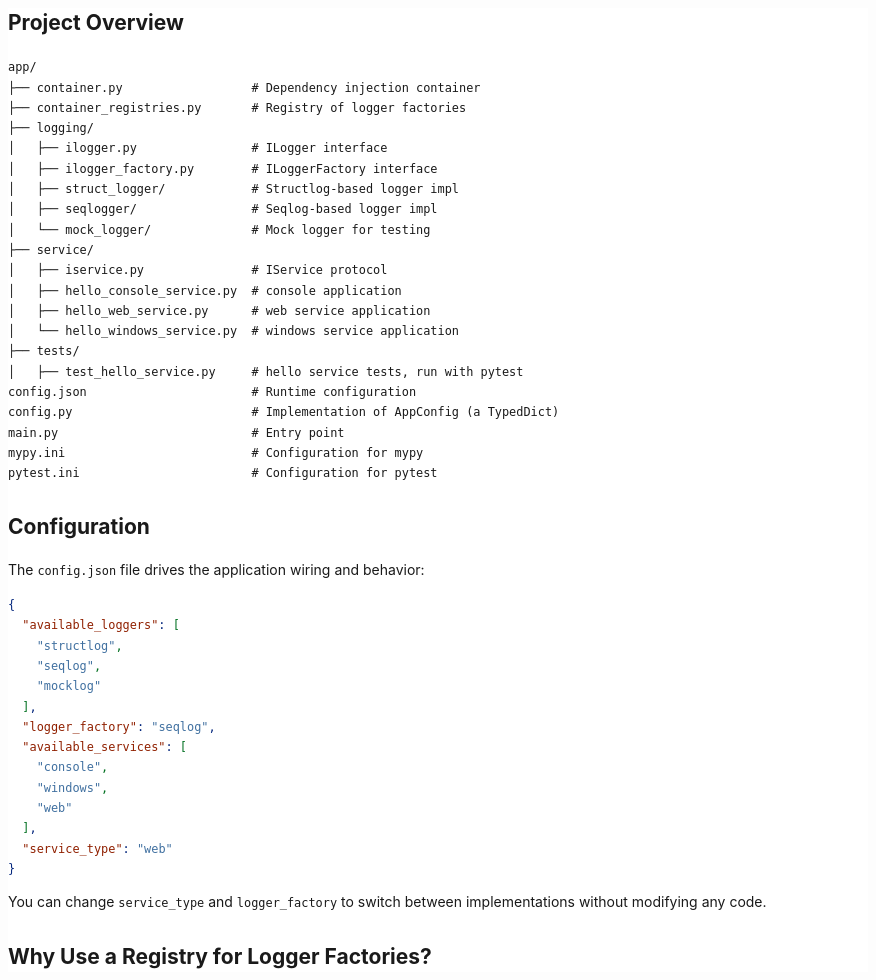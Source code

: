
## Project Overview

```text
app/
├── container.py                  # Dependency injection container
├── container_registries.py       # Registry of logger factories
├── logging/
│   ├── ilogger.py                # ILogger interface
│   ├── ilogger_factory.py        # ILoggerFactory interface
│   ├── struct_logger/            # Structlog-based logger impl
│   ├── seqlogger/                # Seqlog-based logger impl
│   └── mock_logger/              # Mock logger for testing
├── service/
│   ├── iservice.py               # IService protocol
│   ├── hello_console_service.py  # console application 
│   ├── hello_web_service.py      # web service application
│   └── hello_windows_service.py  # windows service application
├── tests/
│   ├── test_hello_service.py     # hello service tests, run with pytest
config.json                       # Runtime configuration
config.py                         # Implementation of AppConfig (a TypedDict)
main.py                           # Entry point
mypy.ini                          # Configuration for mypy
pytest.ini                        # Configuration for pytest
```

## Configuration

The `config.json` file drives the application wiring and behavior:

```json
{
  "available_loggers": [
    "structlog",
    "seqlog",
    "mocklog"
  ],
  "logger_factory": "seqlog",
  "available_services": [
    "console",
    "windows",
    "web"
  ],
  "service_type": "web" 
}
```

You can change `service_type` and `logger_factory` to switch between implementations without modifying any code.

## Why Use a Registry for Logger Factories?
